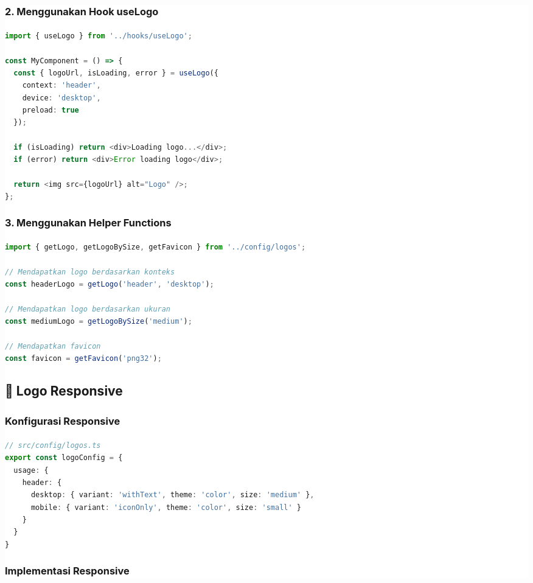 ### 2. **Menggunakan Hook useLogo**

```typescript
import { useLogo } from '../hooks/useLogo';

const MyComponent = () => {
  const { logoUrl, isLoading, error } = useLogo({
    context: 'header',
    device: 'desktop',
    preload: true
  });

  if (isLoading) return <div>Loading logo...</div>;
  if (error) return <div>Error loading logo</div>;

  return <img src={logoUrl} alt="Logo" />;
};
```

### 3. **Menggunakan Helper Functions**

```typescript
import { getLogo, getLogoBySize, getFavicon } from '../config/logos';

// Mendapatkan logo berdasarkan konteks
const headerLogo = getLogo('header', 'desktop');

// Mendapatkan logo berdasarkan ukuran
const mediumLogo = getLogoBySize('medium');

// Mendapatkan favicon
const favicon = getFavicon('png32');
```

## 📱 Logo Responsive

### Konfigurasi Responsive

```typescript
// src/config/logos.ts
export const logoConfig = {
  usage: {
    header: {
      desktop: { variant: 'withText', theme: 'color', size: 'medium' },
      mobile: { variant: 'iconOnly', theme: 'color', size: 'small' }
    }
  }
}
```

### Implementasi Responsive
